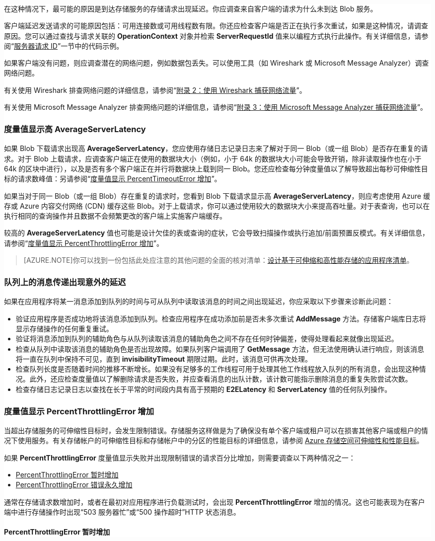 在这种情况下，最可能的原因是到达存储服务的存储请求出现延迟。你应调查来自客户端的请求为什么未到达 Blob 服务。

客户端延迟发送请求的可能原因包括：可用连接数或可用线程数有限。你还应检查客户端是否正在执行多次重试，如果是这种情况，请调查原因。您可以通过查找与请求关联的 **OperationContext** 对象并检索 **ServerRequestId** 值来以编程方式执行此操作。有关详细信息，请参阅“[服务器请求 ID]”一节中的代码示例。

如果客户端没有问题，则应调查潜在的网络问题，例如数据包丢失。可以使用工具（如 Wireshark 或 Microsoft Message Analyzer）调查网络问题。

有关使用 Wireshark 排查网络问题的详细信息，请参阅“[附录 2：使用 Wireshark 捕获网络流量]”。

有关使用 Microsoft Message Analyzer 排查网络问题的详细信息，请参阅“[附录 3：使用 Microsoft Message Analyzer 捕获网络流量]”。

### <a name="metrics-show-high-AverageServerLatency"></a>度量值显示高 AverageServerLatency

如果 Blob 下载请求出现高 **AverageServerLatency**，您应使用存储日志记录日志来了解对于同一 Blob（或一组 Blob）是否存在重复的请求。对于 Blob 上载请求，应调查客户端正在使用的数据块大小（例如，小于 64k 的数据块大小可能会导致开销，除非读取操作也在小于 64k 的区块中进行），以及是否有多个客户端正在并行将数据块上载到同一 Blob。您还应检查每分钟度量值以了解导致超出每秒可伸缩性目标的请求数峰值：另请参阅“[度量值显示 PercentTimeoutError 增加]”。

如果当对于同一 Blob（或一组 Blob）存在重复的请求时，您看到 Blob 下载请求显示高 **AverageServerLatency**，则应考虑使用 Azure 缓存或 Azure 内容交付网络 (CDN) 缓存这些 Blob。对于上载请求，你可以通过使用较大的数据块大小来提高吞吐量。对于表查询，也可以在执行相同的查询操作并且数据不会频繁更改的客户端上实施客户端缓存。

较高的 **AverageServerLatency** 值也可能是设计欠佳的表或查询的症状，它会导致扫描操作或执行追加/前面预置反模式。有关详细信息，请参阅“[度量值显示 PercentThrottlingError 增加]”。

> [AZURE.NOTE]你可以找到一份包括此处应注意的其他问题的全面的核对清单：[设计基于可伸缩和高性能存储的应用程序清单](/documentation/articles/storage-performance-checklist)。

### <a name="you-are-experiencing-unexpected-delays-in-message-delivery"></a>队列上的消息传递出现意外的延迟

如果在应用程序将某一消息添加到队列的时间与可从队列中读取该消息的时间之间出现延迟，你应采取以下步骤来诊断此问题：

- 验证应用程序是否成功地将该消息添加到队列。检查应用程序在成功添加前是否未多次重试 **AddMessage** 方法。存储客户端库日志将显示存储操作的任何重复重试。
- 验证将消息添加到队列的辅助角色与从队列读取该消息的辅助角色之间不存在任何时钟偏差，使得处理看起来就像出现延迟。
- 检查从队列中读取该消息的辅助角色是否出现故障。如果队列客户端调用了 **GetMessage** 方法，但无法使用确认进行响应，则该消息将一直在队列中保持不可见，直到 **invisibilityTimeout** 期限过期。此时，该消息可供再次处理。
- 检查队列长度是否随着时间的推移不断增长。如果没有足够多的工作线程可用于处理其他工作线程放入队列的所有消息，会出现这种情况。此外，还应检查度量值以了解删除请求是否失败，并应查看消息的出队计数，该计数可能指示删除消息的重复失败尝试次数。
- 检查存储日志记录日志以查找在长于平常的时间段内具有高于预期的 **E2ELatency** 和 **ServerLatency** 值的任何队列操作。


### <a name="metrics-show-an-increase-in-PercentThrottlingError"></a>度量值显示 PercentThrottlingError 增加

当超出存储服务的可伸缩性目标时，会发生限制错误。存储服务这样做是为了确保没有单个客户端或租户可以在损害其他客户端或租户的情况下使用服务。有关存储帐户的可伸缩性目标和存储帐户中的分区的性能目标的详细信息，请参阅 <a href="http://msdn.microsoft.com/zh-cn/library/azure/dn249410.aspx" target="_blank">Azure 存储空间可伸缩性和性能目标</a>。

如果 **PercentThrottlingError** 度量值显示失败并出现限制错误的请求百分比增加，则需要调查以下两种情况之一：

- [PercentThrottlingError 暂时增加]
- [PercentThrottlingError 错误永久增加]

通常在存储请求数增加时，或者在最初对应用程序进行负载测试时，会出现 **PercentThrottlingError** 增加的情况。这也可能表现为在客户端中进行存储操作时出现“503 服务器忙”或“500 操作超时”HTTP 状态消息。

#### <a name="transient-increase-in-PercentThrottlingError"></a>PercentThrottlingError 暂时增加


[介绍]: #introduction
[本指南的组织方式]: #how-this-guide-is-organized
[监视存储服务]: #monitoring-your-storage-service
[监视服务运行状况]: #monitoring-service-health
[监视容量]: #monitoring-capacity
[监视可用性]: #monitoring-availability
[监视性能]: #monitoring-performance
[诊断存储空间问题]: #diagnosing-storage-issues
[服务运行状况问题]: #service-health-issues
[性能问题]: #performance-issues
[诊断错误]: #diagnosing-errors
[存储模拟器问题]: #storage-emulator-issues
[存储日志记录工具]: #storage-logging-tools
[使用网络日志记录工具]: #using-network-logging-tools
[端到端跟踪]: #end-to-end-tracing
[关联日志数据]: #correlating-log-data
[客户端请求 ID]: #client-request-id
[服务器请求 ID]: #server-request-id
[时间戳]: #timestamps
[故障排除指南]: #troubleshooting-guidance
[度量值显示高 AverageE2ELatency 和低 AverageServerLatency]: #metrics-show-high-AverageE2ELatency-and-low-AverageServerLatency
[度量值显示低 AverageE2ELatency 和低 AverageServerLatency，但客户端遇到高延迟]: #metrics-show-low-AverageE2ELatency-and-low-AverageServerLatency
[度量值显示高 AverageServerLatency]: #metrics-show-high-AverageServerLatency
[队列上的消息传递出现意外的延迟]: #you-are-experiencing-unexpected-delays-in-message-delivery
[度量值显示 PercentThrottlingError 增加]: #metrics-show-an-increase-in-PercentThrottlingError
[PercentThrottlingError 暂时增加]: #transient-increase-in-PercentThrottlingError
[PercentThrottlingError 错误永久增加]: #permanent-increase-in-PercentThrottlingError
[度量值显示 PercentTimeoutError 增加]: #metrics-show-an-increase-in-PercentTimeoutError
[度量值显示 PercentNetworkError 增加]: #metrics-show-an-increase-in-PercentNetworkError
[客户端正在接收“HTTP 403 (禁止访问)”消息]: #the-client-is-receiving-403-messages
[客户端正在接收“HTTP 404 (未找到)”消息]: #the-client-is-receiving-404-messages
[客户端或其他进程以前删除了该对象]: #client-previously-deleted-the-object
[共享访问签名 (SAS) 授权问题]: #SAS-authorization-issue
[客户端 JavaScript 代码无权访问该对象]: #JavaScript-code-does-not-have-permission
[网络故障]: #network-failure
[客户端正在接收“HTTP 409 (冲突)”消息]: #the-client-is-receiving-409-messages
[度量值显示低 PercentSuccess，或者分析日志项包含事务状态为 ClientOtherErrors 的操作]: #metrics-show-low-percent-success
[容量度量值显示存储容量使用量意外增加]: #capacity-metrics-show-an-unexpected-increase
[遇到具有大量附加 VHD 的虚拟机意外重新启动]: #you-are-experiencing-unexpected-reboots
[你的问题是由于使用存储模拟器进行开发或测试而导致]: #your-issue-arises-from-using-the-storage-emulator
[功能“X”在存储模拟器中无法正常工作]: #feature-X-is-not-working
[使用存储模拟器时出现错误“其中一个 HTTP 标头的值的格式不正确”]: #error-HTTP-header-not-correct-format
[运行存储模拟器需要管理权限]: #storage-emulator-requires-administrative-privileges
[安装 Azure SDK for .NET 时遇到问题]: #you-are-encountering-problems-installing-the-Windows-Azure-SDK
[你遇到了其他存储服务问题]: #you-have-a-different-issue-with-a-storage-service
[附录]: #appendices
[附录 1：使用 Fiddler 捕获 HTTP 和 HTTPS 通信]: #appendix-1
[附录 2：使用 Wireshark 捕获网络流量]: #appendix-2
[附录 3：使用 Microsoft Message Analyzer 捕获网络流量]: #appendix-3
[附录 4：使用 Excel 查看度量值和日志数据]: #appendix-4
[附录 5：使用 Application Insights for Visual Studio Team Services 进行监视]: #appendix-5
[1]: ./media/storage-monitoring-diagnosing-troubleshooting-classic-portal/overview.png
[2]: ./media/storage-monitoring-diagnosing-troubleshooting-classic-portal/portal-screenshot.png
[3]: ./media/storage-monitoring-diagnosing-troubleshooting-classic-portal/hour-minute-metrics.png
[4]: ./media/storage-monitoring-diagnosing-troubleshooting-classic-portal/high-e2e-latency.png
[5]: ./media/storage-monitoring-diagnosing-troubleshooting-classic-portal/fiddler-screenshot.png
[6]: ./media/storage-monitoring-diagnosing-troubleshooting-classic-portal/wireshark-screenshot-1.png
[7]: ./media/storage-monitoring-diagnosing-troubleshooting-classic-portal/wireshark-screenshot-2.png
[8]: ./media/storage-monitoring-diagnosing-troubleshooting-classic-portal/wireshark-screenshot-3.png
[9]: ./media/storage-monitoring-diagnosing-troubleshooting-classic-portal/mma-screenshot-1.png
[10]: ./media/storage-monitoring-diagnosing-troubleshooting-classic-portal/mma-screenshot-2.png